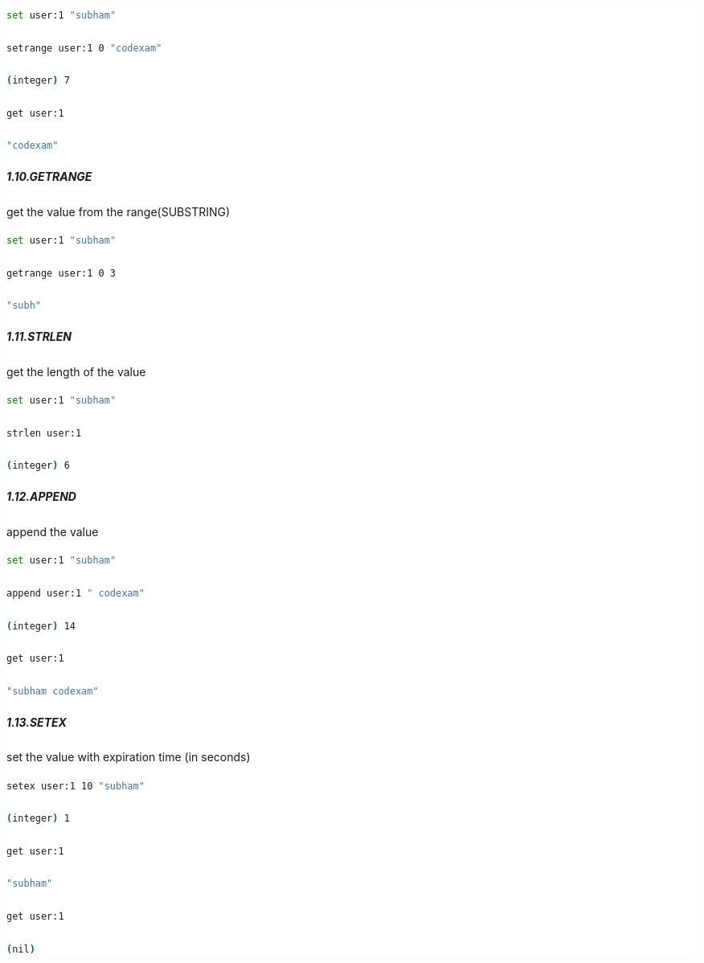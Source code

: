 ```bash
set user:1 "subham"

setrange user:1 0 "codexam"

(integer) 7

get user:1

"codexam"
```

##### 1.10.GETRANGE
get the value from the range(SUBSTRING)

```bash
set user:1 "subham"

getrange user:1 0 3

"subh"
```

##### 1.11.STRLEN
get the length of the value

```bash
set user:1 "subham"

strlen user:1

(integer) 6
```

##### 1.12.APPEND
append the value

```bash
set user:1 "subham"

append user:1 " codexam"

(integer) 14

get user:1

"subham codexam"
```

##### 1.13.SETEX
set the value with expiration time (in seconds)


```bash
setex user:1 10 "subham"

(integer) 1

get user:1

"subham"

get user:1

(nil)
```
